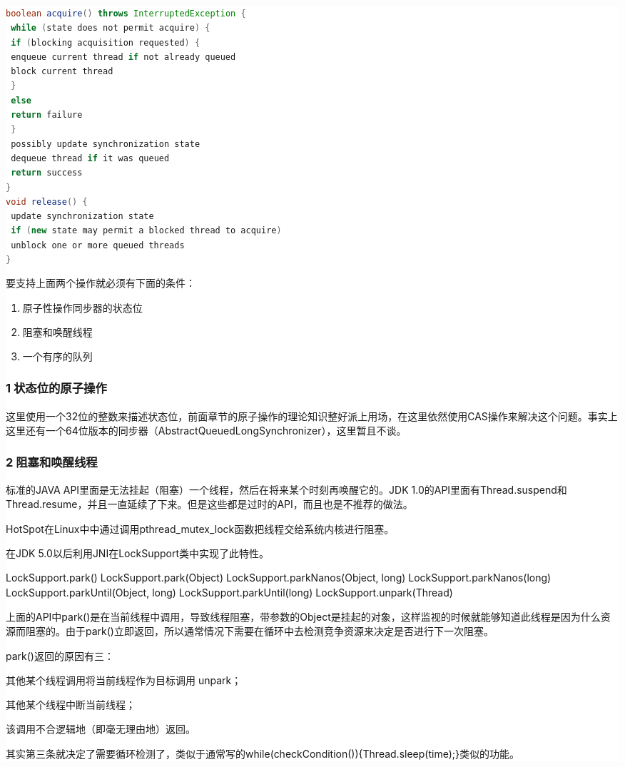 ```java
boolean acquire() throws InterruptedException {
 while (state does not permit acquire) {
 if (blocking acquisition requested) {
 enqueue current thread if not already queued
 block current thread
 }
 else
 return failure
 }
 possibly update synchronization state
 dequeue thread if it was queued
 return success
}
void release() {
 update synchronization state
 if (new state may permit a blocked thread to acquire)
 unblock one or more queued threads
}
```

要支持上面两个操作就必须有下面的条件：

1. 原子性操作同步器的状态位

2. 阻塞和唤醒线程

3. 一个有序的队列

### 1 状态位的原子操作

这里使用一个32位的整数来描述状态位，前面章节的原子操作的理论知识整好派上用场，在这里依然使用CAS操作来解决这个问题。事实上这里还有一个64位版本的同步器（AbstractQueuedLongSynchronizer），这里暂且不谈。

### 2 阻塞和唤醒线程

标准的JAVA API里面是无法挂起（阻塞）一个线程，然后在将来某个时刻再唤醒它的。JDK 1.0的API里面有Thread.suspend和Thread.resume，并且一直延续了下来。但是这些都是过时的API，而且也是不推荐的做法。

HotSpot在Linux中中通过调用pthread_mutex_lock函数把线程交给系统内核进行阻塞。

在JDK 5.0以后利用JNI在LockSupport类中实现了此特性。

LockSupport.park() LockSupport.park(Object) LockSupport.parkNanos(Object, long) LockSupport.parkNanos(long) LockSupport.parkUntil(Object, long) LockSupport.parkUntil(long) LockSupport.unpark(Thread)

上面的API中park()是在当前线程中调用，导致线程阻塞，带参数的Object是挂起的对象，这样监视的时候就能够知道此线程是因为什么资源而阻塞的。由于park()立即返回，所以通常情况下需要在循环中去检测竞争资源来决定是否进行下一次阻塞。

park()返回的原因有三：

其他某个线程调用将当前线程作为目标调用 unpark；

其他某个线程中断当前线程；

该调用不合逻辑地（即毫无理由地）返回。

其实第三条就决定了需要循环检测了，类似于通常写的while(checkCondition()){Thread.sleep(time);}类似的功能。
